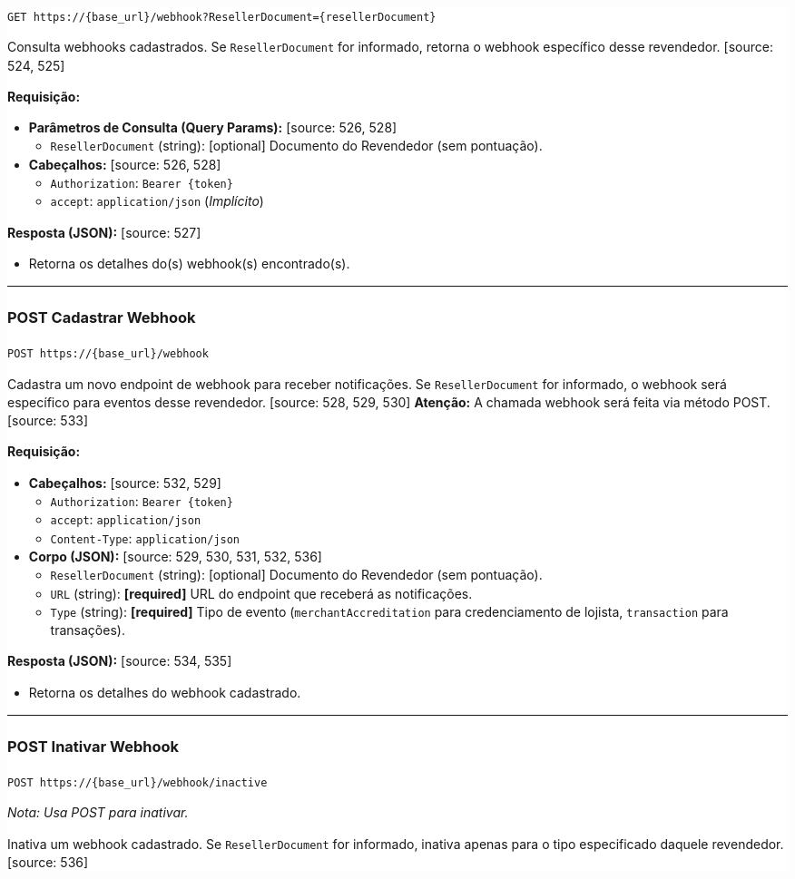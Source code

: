 ```
GET https://{base_url}/webhook?ResellerDocument={resellerDocument}
```

Consulta webhooks cadastrados. Se `ResellerDocument` for informado, retorna o webhook específico desse revendedor. [source: 524, 525]

**Requisição:**

* **Parâmetros de Consulta (Query Params):** [source: 526, 528]
    * `ResellerDocument` (string): [optional] Documento do Revendedor (sem pontuação).
* **Cabeçalhos:** [source: 526, 528]
    * `Authorization`: `Bearer {token}`
    * `accept`: `application/json` (*Implícito*)

**Resposta (JSON):** [source: 527]

* Retorna os detalhes do(s) webhook(s) encontrado(s).

---

### POST Cadastrar Webhook

```
POST https://{base_url}/webhook
```

Cadastra um novo endpoint de webhook para receber notificações. Se `ResellerDocument` for informado, o webhook será específico para eventos desse revendedor. [source: 528, 529, 530] **Atenção:** A chamada webhook será feita via método POST. [source: 533]

**Requisição:**

* **Cabeçalhos:** [source: 532, 529]
    * `Authorization`: `Bearer {token}`
    * `accept`: `application/json`
    * `Content-Type`: `application/json`
* **Corpo (JSON):** [source: 529, 530, 531, 532, 536]
    * `ResellerDocument` (string): [optional] Documento do Revendedor (sem pontuação).
    * `URL` (string): **[required]** URL do endpoint que receberá as notificações.
    * `Type` (string): **[required]** Tipo de evento (`merchantAccreditation` para credenciamento de lojista, `transaction` para transações).

**Resposta (JSON):** [source: 534, 535]

* Retorna os detalhes do webhook cadastrado.

---

### POST Inativar Webhook

```
POST https://{base_url}/webhook/inactive
```
*Nota: Usa POST para inativar.*

Inativa um webhook cadastrado. Se `ResellerDocument` for informado, inativa apenas para o tipo especificado daquele revendedor. [source: 536]
